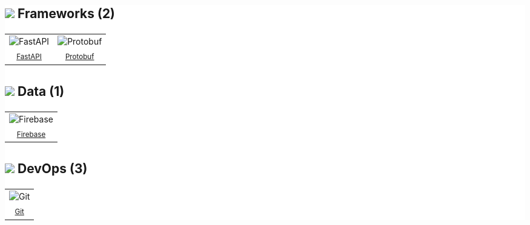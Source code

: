 </tr>
</table>

## <img src='https://img.stackshare.io/frameworks.svg'/> Frameworks (2)
<table><tr>
  <td align='center'>
  <img width='36' height='36' src='https://img.stackshare.io/service/25014/default_f6ff39141b468e832d1bc59fc98a060df604d44d.png' alt='FastAPI'>
  <br>
  <sub><a href="https://fastapi.tiangolo.com/">FastAPI</a></sub>
  <br>
  <sub></sub>
</td>

<td align='center'>
  <img width='36' height='36' src='https://img.stackshare.io/service/4393/ma2jqJKH_400x400.png' alt='Protobuf'>
  <br>
  <sub><a href="https://developers.google.com/protocol-buffers/">Protobuf</a></sub>
  <br>
  <sub></sub>
</td>

</tr>
</table>

## <img src='https://img.stackshare.io/databases.svg'/> Data (1)
<table><tr>
  <td align='center'>
  <img width='36' height='36' src='https://img.stackshare.io/service/116/cZLxNFZS.jpg' alt='Firebase'>
  <br>
  <sub><a href="https://firebase.google.com/">Firebase</a></sub>
  <br>
  <sub></sub>
</td>

</tr>
</table>

## <img src='https://img.stackshare.io/devops.svg'/> DevOps (3)
<table><tr>
  <td align='center'>
  <img width='36' height='36' src='https://img.stackshare.io/service/1046/git.png' alt='Git'>
  <br>
  <sub><a href="http://git-scm.com/">Git</a></sub>
  <br>
  <sub></sub>
</td>
